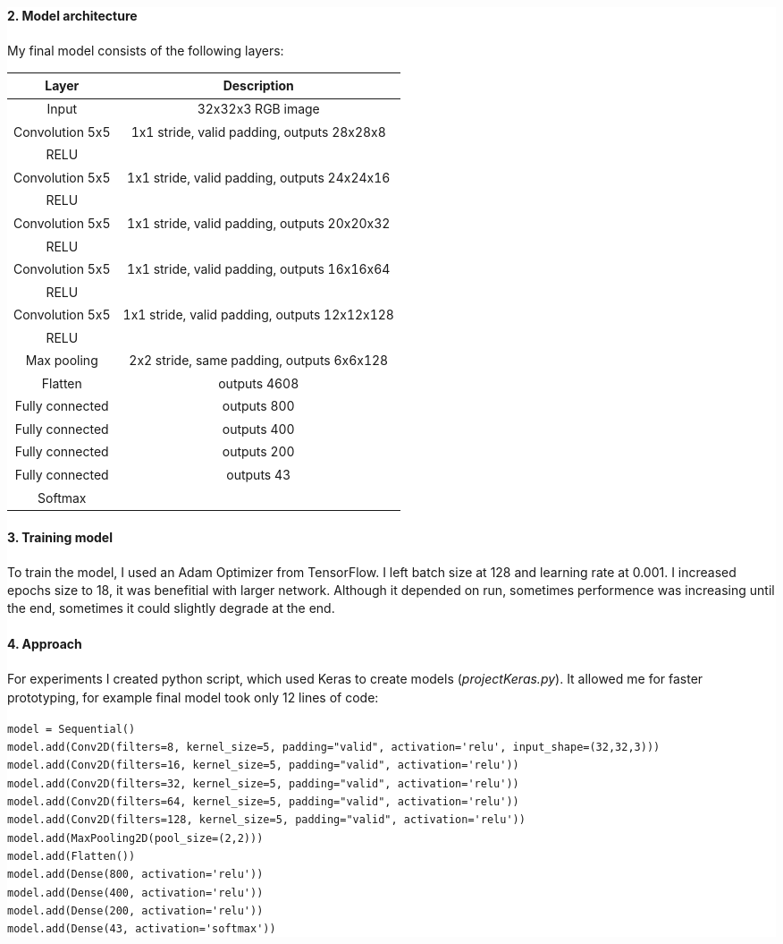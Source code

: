 #### 2. Model architecture

My final model consists of the following layers:

| Layer         		|     Description	        					| 
|:---------------------:|:---------------------------------------------:| 
| Input         		| 32x32x3 RGB image   							| 
| Convolution 5x5     	| 1x1 stride, valid padding, outputs 28x28x8 	|
| RELU					|												|
| Convolution 5x5     	| 1x1 stride, valid padding, outputs 24x24x16 	|
| RELU					|												|
| Convolution 5x5     	| 1x1 stride, valid padding, outputs 20x20x32 	|
| RELU					|												|
| Convolution 5x5     	| 1x1 stride, valid padding, outputs 16x16x64 	|
| RELU					|												|
| Convolution 5x5     	| 1x1 stride, valid padding, outputs 12x12x128 	|
| RELU					|												|
| Max pooling	      	| 2x2 stride, same padding, outputs 6x6x128     |
| Flatten   	      	| outputs 4608                                  |
| Fully connected		| outputs 800        							|
| Fully connected		| outputs 400        							|
| Fully connected		| outputs 200        							|
| Fully connected		| outputs 43        							|
| Softmax				|           									|
 


#### 3. Training model

To train the model, I used an Adam Optimizer from TensorFlow. I left batch size at 128 and learning rate at 0.001. I increased epochs size to 18, it was benefitial with larger network. Although it depended on run, sometimes performence was increasing until the end, sometimes it could slightly degrade at the end. 

#### 4. Approach


For experiments I created python script, which used Keras to create models (*projectKeras.py*). It allowed me for faster prototyping, for example final model took only 12 lines of code:
```
model = Sequential()
model.add(Conv2D(filters=8, kernel_size=5, padding="valid", activation='relu', input_shape=(32,32,3)))
model.add(Conv2D(filters=16, kernel_size=5, padding="valid", activation='relu'))
model.add(Conv2D(filters=32, kernel_size=5, padding="valid", activation='relu'))
model.add(Conv2D(filters=64, kernel_size=5, padding="valid", activation='relu'))
model.add(Conv2D(filters=128, kernel_size=5, padding="valid", activation='relu'))
model.add(MaxPooling2D(pool_size=(2,2)))
model.add(Flatten())
model.add(Dense(800, activation='relu'))
model.add(Dense(400, activation='relu'))
model.add(Dense(200, activation='relu'))
model.add(Dense(43, activation='softmax'))
```

